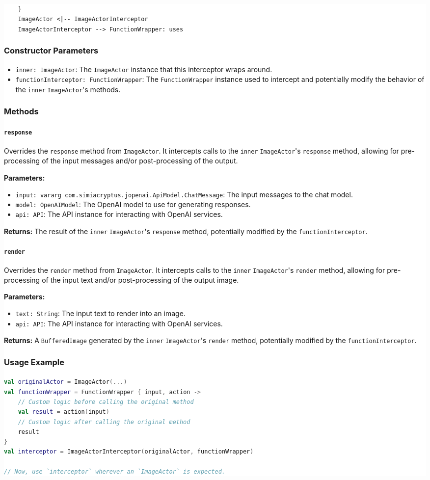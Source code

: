 ```mermaid
    }
    ImageActor <|-- ImageActorInterceptor
    ImageActorInterceptor --> FunctionWrapper: uses
```

### Constructor Parameters

- `inner: ImageActor`: The `ImageActor` instance that this interceptor wraps around.
- `functionInterceptor: FunctionWrapper`: The `FunctionWrapper` instance used to intercept and potentially modify the behavior of the `inner` `ImageActor`'s methods.

### Methods

#### `response`

Overrides the `response` method from `ImageActor`. It intercepts calls to the `inner` `ImageActor`'s `response` method, allowing for pre-processing of the input messages and/or
post-processing of the output.

**Parameters:**

- `input: vararg com.simiacryptus.jopenai.ApiModel.ChatMessage`: The input messages to the chat model.
- `model: OpenAIModel`: The OpenAI model to use for generating responses.
- `api: API`: The API instance for interacting with OpenAI services.

**Returns:** The result of the `inner` `ImageActor`'s `response` method, potentially modified by the `functionInterceptor`.

#### `render`

Overrides the `render` method from `ImageActor`. It intercepts calls to the `inner` `ImageActor`'s `render` method, allowing for pre-processing of the input text and/or
post-processing of the output image.

**Parameters:**

- `text: String`: The input text to render into an image.
- `api: API`: The API instance for interacting with OpenAI services.

**Returns:** A `BufferedImage` generated by the `inner` `ImageActor`'s `render` method, potentially modified by the `functionInterceptor`.

### Usage Example

```kotlin
val originalActor = ImageActor(...)
val functionWrapper = FunctionWrapper { input, action ->
    // Custom logic before calling the original method
    val result = action(input)
    // Custom logic after calling the original method
    result
}
val interceptor = ImageActorInterceptor(originalActor, functionWrapper)

// Now, use `interceptor` wherever an `ImageActor` is expected.
```
